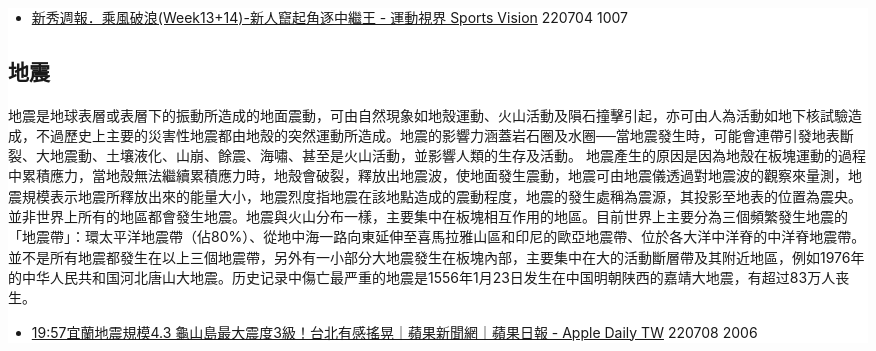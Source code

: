 - [新秀週報．乘風破浪(Week13+14)-新人竄起角逐中繼王 - 運動視界 Sports Vision](https://www.sportsv.net/articles/95742 "新秀週報．乘風破浪(Week13+14)-新人竄起角逐中繼王 - 運動視界 Sports Vision") 220704 1007

## 地震

地震是地球表層或表層下的振動所造成的地面震動，可由自然現象如地殼運動、火山活動及隕石撞擊引起，亦可由人為活動如地下核試驗造成，不過歷史上主要的災害性地震都由地殼的突然運動所造成。地震的影響力涵蓋岩石圈及水圈──當地震發生時，可能會連帶引發地表斷裂、大地震動、土壤液化、山崩、餘震、海嘯、甚至是火山活動，並影響人類的生存及活動。
地震產生的原因是因為地殼在板塊運動的過程中累積應力，當地殼無法繼續累積應力時，地殼會破裂，釋放出地震波，使地面發生震動，地震可由地震儀透過對地震波的觀察來量測，地震規模表示地震所釋放出來的能量大小，地震烈度指地震在該地點造成的震動程度，地震的發生處稱為震源，其投影至地表的位置為震央。
並非世界上所有的地區都會發生地震。地震與火山分布一樣，主要集中在板塊相互作用的地區。目前世界上主要分為三個頻繁發生地震的「地震帶」：環太平洋地震帶（佔80%）、從地中海一路向東延伸至喜馬拉雅山區和印尼的歐亞地震帶、位於各大洋中洋脊的中洋脊地震帶。並不是所有地震都發生在以上三個地震帶，另外有一小部分大地震發生在板塊內部，主要集中在大的活動斷層帶及其附近地區，例如1976年的中华人民共和国河北唐山大地震。历史记录中傷亡最严重的地震是1556年1月23日发生在中国明朝陕西的嘉靖大地震，有超过83万人丧生。
- [19:57宜蘭地震規模4.3 龜山島最大震度3級！台北有感搖晃｜蘋果新聞網｜蘋果日報 - Apple Daily TW](https://www.appledaily.com.tw/life/20220708/F0D6500FC0F7017248CD24D064 "19:57宜蘭地震規模4.3 龜山島最大震度3級！台北有感搖晃｜蘋果新聞網｜蘋果日報 - Apple Daily TW") 220708 2006
